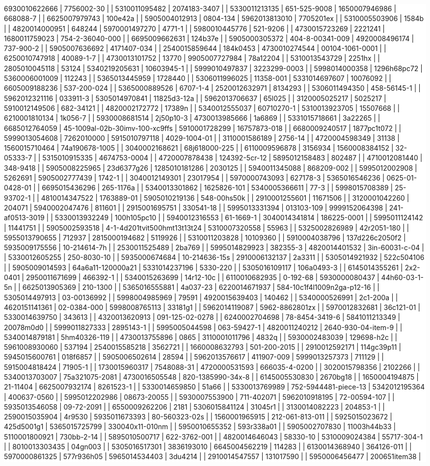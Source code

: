 6930010622666 | 7756002-30 |  | 5310011095482 | 2074183-3407 |  | 5330011213135 | 651-525-9008 | 
1650007946986 | 668088-7 |  | 6625007979743 | 100e42a |  | 5905004012913 | 0804-134 | 
5962013813010 | 7705201ex |  | 5310005503906 | 1584b |  | 4820014000951 | 648244 | 
5970001497270 | 4771-1 |  | 5980010445776 | 521-9206 |  | 4730015723269 | 2221241 | 
1680011759023 | 754-2-36040-000 |  | 6695009662631 | 124b37e |  | 5905000305372 | 404-8-00341-009 | 
4920008496174 | 737-900-2 |  | 5905007636692 | 4171407-034 |  | 2540015859644 | 184k0453 | 
4730010274544 | 00104-1061-0001 |  | 6250010747918 | 40089-1-7 |  | 4730013101752 | 13770 | 
9905007727984 | 78a12204 |  | 5310013543729 | 2251hx |  | 2805010045118 | 53124 | 
5340219205631 | 10603945-1 |  | 5999010497837 | 3223299-0003 |  | 5998014000358 | 1296h68pc72 | 
5360006001009 | 112243 |  | 5365013445959 | 1728440 |  | 5306011996025 | 11358-001 | 
5331014697607 | 10076092 |  | 6605009188236 | 537-200-024 |  | 5365000889526 | 6707-1-4 | 
2520012632971 | 8134293 |  | 5306011494350 | 458-56145-1 |  | 5962012321116 | 033911-3 | 
5305014970841 | 11825d3-12a |  | 5962013706637 | 65l025 |  | 3120005025217 | 5025217 | 
5910012149506 | 682-34121 |  | 4820002172772 | 17389n |  | 5340012555037 | 60710270-1 | 
5310013923705 | 15507668 |  | 6210001810134 | 1k056-7 |  | 5930008681514 | 2j50p10-3 | 
4730013985666 | 1a6869 |  | 5331015718661 | 3a22265 |  | 6685012764059 | 45-1009al-02b-30imv-100-xc9ffs | 
5910001728299 | 16757873-018 |  | 6680009240517 | 1877pc1t072 |  | 5999013054608 | 7262010000 | 
5915010797118 | 4029-1004-01 |  | 3110001586189 | 2756-14 |  | 4720004598349 | 31138 | 
1560015710464 | 74a190678-1005 |  | 3040002168621 | 68j618000-225 |  | 6110009596878 | 3156934 | 
1560008384152 | 32-05333-7 |  | 5315010915335 | 4674753-0004 |  | 4720007878438 | 124392-5cr-12 | 
5895012158483 | 802487 |  | 4710012081440 | 348-9418 |  | 5905008225965 | 23d6377g26 | 
1285010181286 | 2030125 |  | 5940011345088 | 868209-002 |  | 5995012002908 | 5262691 | 
5905002777439 | 1742-1 |  | 3040012149301 | 23017954 |  | 5970000743093 | 627178-3 | 
5365016546236 | 0625-01-0428-01 |  | 6695015436296 | 265-1176a |  | 5340013301862 | 1625826-101 | 
5340005366611 | 77-3 |  | 5998015708389 | 25-93702-1 |  | 4810014347522 | 1763889-01 | 
5905010219136 | 548-00hs50k |  | 2910001255601 | 11671506 |  | 3120001042260 | 204071 | 
5940002047476 | 811601 |  | 2915001695751 | 330541-18 |  | 5995013331394 | 013103-109 | 
9999152064398 | 241-af0513-3019 |  | 5330013932249 | 100h105pc10 |  | 5940012316553 | 61-1669-1 | 
3040014341814 | 186225-0001 |  | 5995011124142 | 11441751 |  | 5905002593518 | 4-1-4d201tvit500hmt13t13t24 | 
5310007320558 | 55963 |  | 5325002826989 | 42r2051-180 |  | 5955013790655 | 712937 | 
2815000194682 | 5119926 |  | 5310011203828 | 10109360 |  | 5910004038796 | 137d226c2050f2 | 
5935009175556 | 10-214614-7h |  | 2530011525489 | 2ba769 |  | 5995014829923 | 382355-3 | 
4820014401532 | 3in-60031-c-04 |  | 5330012605255 | 250-8030-10 |  | 5935000674684 | 10-214636-15s | 
2910006132137 | 2a3311 |  | 5305014921932 | 522c504106 |  | 5905009014593 | 64a6a11-120000a21 | 
5331014237196 | 5330-220 |  | 5305016109117 | 106a0493-3 |  | 6145014355261 | 2x2-0401 | 
2950011671699 | 466392-1 |  | 5340015263699 | 14r12-10c |  | 6110010682935 | 0-192-68 | 
5930000080437 | 44h60-03-1-5n |  | 6625013905369 | 210-1300 |  | 5365016555881 | 4a037-23 | 
6220014671937 | 584-10c1f4l1009n2ga-p12-16 |  | 5305014497913 | 03-00136992 |  | 5998004985969 | 79591 | 
4920015639403 | 140462 |  | 5340000526991 | 2c1-200a |  | 4620151141361 | 02-0384-000 | 
5998008765113 | 33181g1 |  | 5962014119087 | 5962-8862801zx |  | 5970012832681 | 36c121-01 | 
5330014639750 | 343613 |  | 4320013620913 | 091-125-02-0278 |  | 6240002704698 | 78-8454-3419-6 | 
5841011213349 | 20078m0d0 |  | 5999011827333 | 2895143-1 |  | 5995005044598 | 063-59427-1 | 
4820011240212 | 2640-930-04-item-9 |  | 5340014879181 | 5hm40326-119 |  | 4730013755896 | 0865 | 
3110001011796 | 4832q |  | 5930002483039 | 129698-h2c |  | 5961008930060 | 537194 | 
2540015585218 | 3562721 |  | 1660008632793 | 501-200-2015 |  | 2910012592171 | 114gc39p11 | 
5945015600761 | 018f6857 |  | 5905006502614 | 28594 |  | 5962013576617 | 411907-009 | 
5999013257373 | 711129 |  | 5915004818424 | 71905-1 |  | 1730015960317 | 7548088-31 | 
4720000531593 | 666035-4-0200 |  | 3020015798356 | 2102266 |  | 5340013703007 | 75a321075-2081 | 
4730016505548 | 820-1385990-34x-8 |  | 6145005530830 | 2670bg18 |  | 1650004194875 | 21-11404 | 
6625007932174 | 8261523-1 |  | 5330014659850 | 51a66 |  | 5330013769989 | 752-5944481-piece-13 | 
5342012195364 | 400637-0560 |  | 5995012202986 | 08673-20055 |  | 5930007553900 | 711-402071 | 
5962010918195 | 72-00594-107 |  | 5935013546058 | 09-72-2091 |  | 6550009262206 | 2181 | 
5306015841124 | 31045r1 |  | 3130014082223 | 204853-1 |  | 2590015035904 | 4r9530 | 
5935011673393 | 80-560323-02s |  | 1560001965915 | 212-061-813-011 |  | 5925015023672 | 425d5001g1 | 
5365015725799 | 330040x11-010nm |  | 5950010655352 | 593r338a01 |  | 5905002707830 | 11003h44b33 | 
5110001800921 | 730bb-2-14 |  | 5895010500717 | 622-3762-001 |  | 4820014646043 | 58330-10 | 
5310009024384 | 55717-304-1 |  | 8010013303435 | 04gn003 |  | 5305016517301 | 3836193010 | 
6645004562219 | 114283 |  | 6130014368940 | 364126-011 |  | 5970000861325 | 577r936h05 | 
5965014534403 | 3du4214 |  | 2910014547557 | 131017590 |  | 5950006456477 | 200651item38 | 